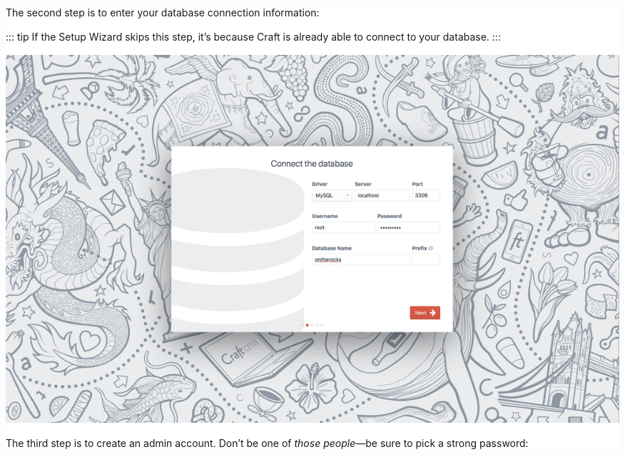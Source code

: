 The second step is to enter your database connection information:

::: tip
If the Setup Wizard skips this step, it’s because Craft is already able to connect to your database.
:::

<BrowserShot url="https://mysite.test/admin/install" :link="false">
<img src="./images/installation-step-2.png" alt="Craft Installation Database Connection Information">
</BrowserShot>

The third step is to create an admin account. Don’t be one of _those people_—be sure to pick a strong password:

<BrowserShot url="https://mysite.test/admin/install" :link="false">